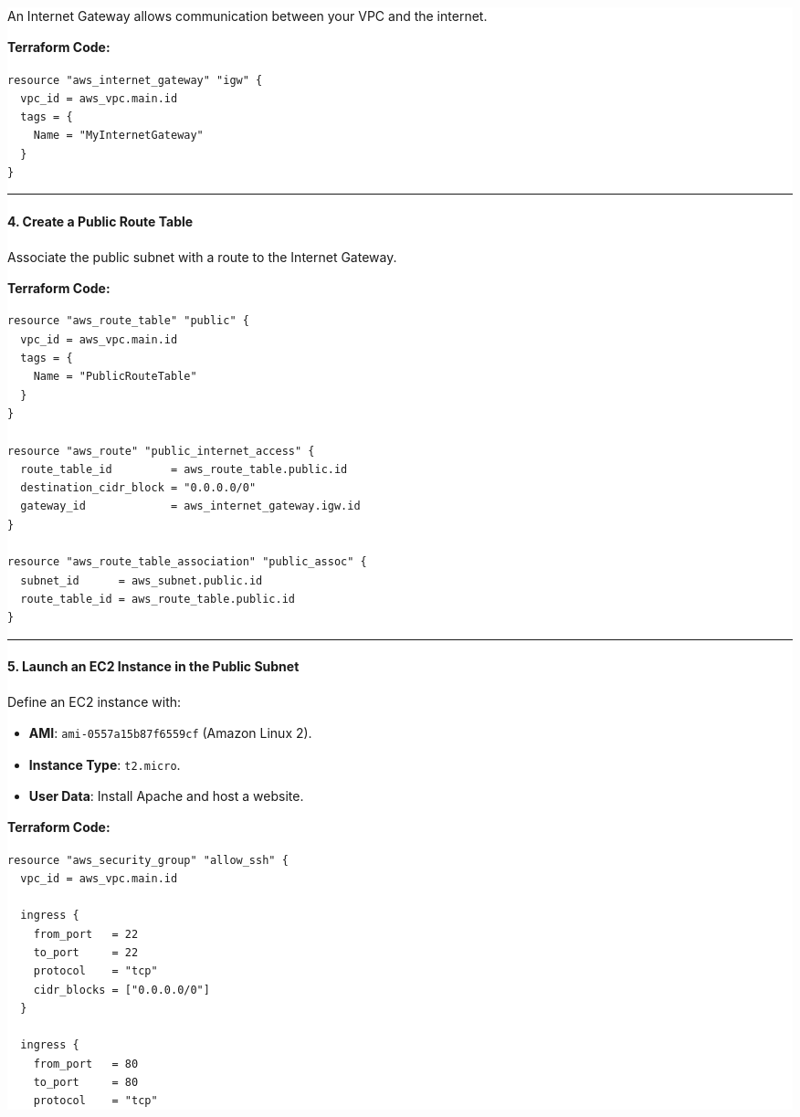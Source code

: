 An Internet Gateway allows communication between your VPC and the internet.

**Terraform Code:**

```xml
resource "aws_internet_gateway" "igw" {
  vpc_id = aws_vpc.main.id
  tags = {
    Name = "MyInternetGateway"
  }
}
```

---

#### **4\. Create a Public Route Table**

Associate the public subnet with a route to the Internet Gateway.

**Terraform Code:**

```xml
resource "aws_route_table" "public" {
  vpc_id = aws_vpc.main.id
  tags = {
    Name = "PublicRouteTable"
  }
}

resource "aws_route" "public_internet_access" {
  route_table_id         = aws_route_table.public.id
  destination_cidr_block = "0.0.0.0/0"
  gateway_id             = aws_internet_gateway.igw.id
}

resource "aws_route_table_association" "public_assoc" {
  subnet_id      = aws_subnet.public.id
  route_table_id = aws_route_table.public.id
}
```

---

#### **5\. Launch an EC2 Instance in the Public Subnet**

Define an EC2 instance with:

* **AMI**: `ami-0557a15b87f6559cf` (Amazon Linux 2).
    
* **Instance Type**: `t2.micro`.
    
* **User Data**: Install Apache and host a website.
    

**Terraform Code:**

```xml
resource "aws_security_group" "allow_ssh" {
  vpc_id = aws_vpc.main.id

  ingress {
    from_port   = 22
    to_port     = 22
    protocol    = "tcp"
    cidr_blocks = ["0.0.0.0/0"]
  }

  ingress {
    from_port   = 80
    to_port     = 80
    protocol    = "tcp"
```